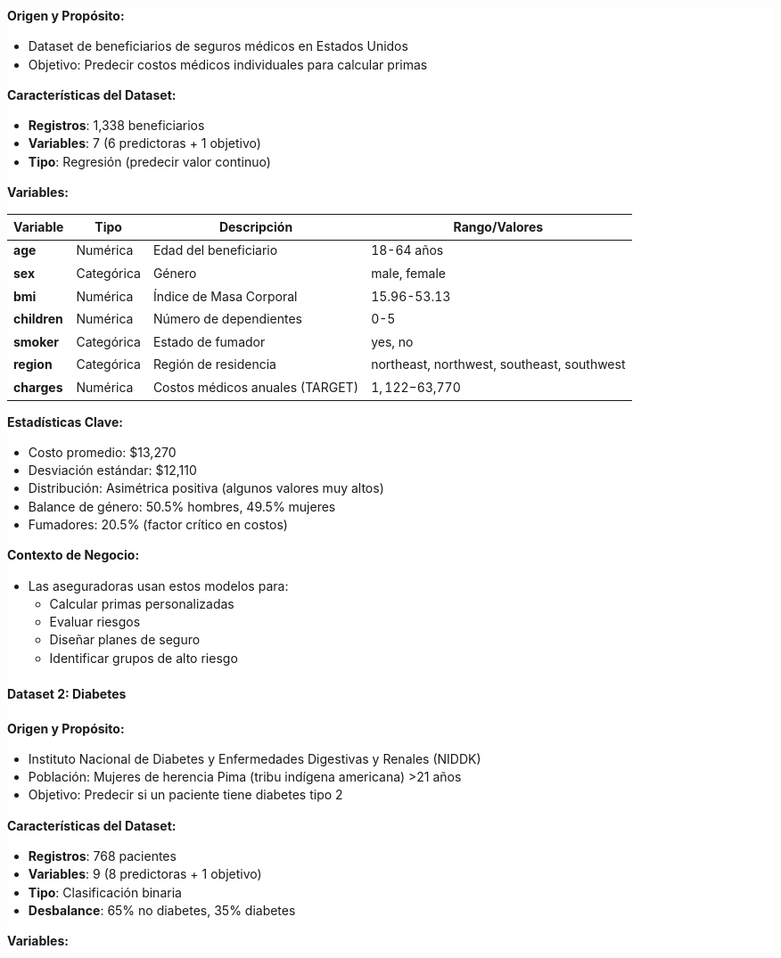 **Origen y Propósito:**
- Dataset de beneficiarios de seguros médicos en Estados Unidos
- Objetivo: Predecir costos médicos individuales para calcular primas

**Características del Dataset:**
- **Registros**: 1,338 beneficiarios
- **Variables**: 7 (6 predictoras + 1 objetivo)
- **Tipo**: Regresión (predecir valor continuo)

**Variables:**

| Variable | Tipo | Descripción | Rango/Valores |
|----------|------|-------------|---------------|
| **age** | Numérica | Edad del beneficiario | 18-64 años |
| **sex** | Categórica | Género | male, female |
| **bmi** | Numérica | Índice de Masa Corporal | 15.96-53.13 |
| **children** | Numérica | Número de dependientes | 0-5 |
| **smoker** | Categórica | Estado de fumador | yes, no |
| **region** | Categórica | Región de residencia | northeast, northwest, southeast, southwest |
| **charges** | Numérica | Costos médicos anuales (TARGET) | $1,122-$63,770 |

**Estadísticas Clave:**
- Costo promedio: $13,270
- Desviación estándar: $12,110
- Distribución: Asimétrica positiva (algunos valores muy altos)
- Balance de género: 50.5% hombres, 49.5% mujeres
- Fumadores: 20.5% (factor crítico en costos)

**Contexto de Negocio:**
- Las aseguradoras usan estos modelos para:
  - Calcular primas personalizadas
  - Evaluar riesgos
  - Diseñar planes de seguro
  - Identificar grupos de alto riesgo

#### Dataset 2: Diabetes

**Origen y Propósito:**
- Instituto Nacional de Diabetes y Enfermedades Digestivas y Renales (NIDDK)
- Población: Mujeres de herencia Pima (tribu indígena americana) >21 años
- Objetivo: Predecir si un paciente tiene diabetes tipo 2

**Características del Dataset:**
- **Registros**: 768 pacientes
- **Variables**: 9 (8 predictoras + 1 objetivo)
- **Tipo**: Clasificación binaria
- **Desbalance**: 65% no diabetes, 35% diabetes

**Variables:**
